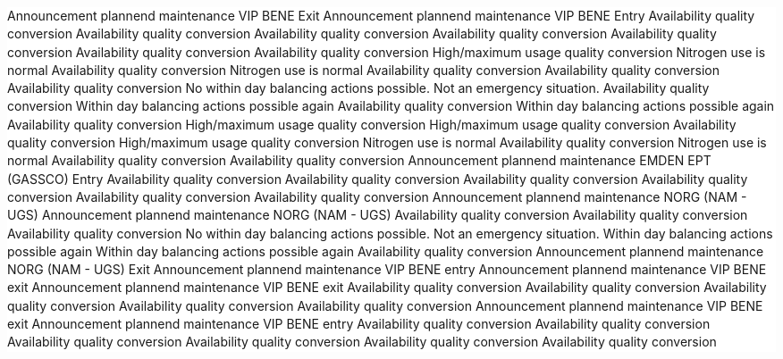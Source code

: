 Announcement plannend maintenance VIP BENE Exit
Announcement plannend maintenance VIP BENE Entry
Availability quality conversion
Availability quality conversion
Availability quality conversion
Availability quality conversion
Availability quality conversion
Availability quality conversion
Availability quality conversion
High/maximum usage quality conversion
Nitrogen use is normal
Availability quality conversion
Nitrogen use is normal
Availability quality conversion
Availability quality conversion
Availability quality conversion
No within day balancing actions possible. Not an emergency situation.
Availability quality conversion
Within day balancing actions possible again
Availability quality conversion
Within day balancing actions possible again
Availability quality conversion
High/maximum usage quality conversion
High/maximum usage quality conversion
Availability quality conversion
High/maximum usage quality conversion
Nitrogen use is normal
Availability quality conversion
Nitrogen use is normal
Availability quality conversion
Availability quality conversion
Announcement plannend maintenance EMDEN EPT (GASSCO) Entry
Availability quality conversion
Availability quality conversion
Availability quality conversion
Availability quality conversion
Availability quality conversion
Availability quality conversion
Announcement plannend maintenance NORG (NAM - UGS)
Announcement plannend maintenance NORG (NAM - UGS)
Availability quality conversion
Availability quality conversion
Availability quality conversion
No within day balancing actions possible. Not an emergency situation.
Within day balancing actions possible again
Within day balancing actions possible again
Availability quality conversion
Announcement plannend maintenance NORG (NAM - UGS) Exit
Announcement plannend maintenance VIP BENE entry
Announcement plannend maintenance VIP BENE exit
Announcement plannend maintenance VIP BENE exit
Availability quality conversion
Availability quality conversion
Availability quality conversion
Availability quality conversion
Availability quality conversion
Announcement plannend maintenance VIP BENE exit
Announcement plannend maintenance VIP BENE entry
Availability quality conversion
Availability quality conversion
Availability quality conversion
Availability quality conversion
Availability quality conversion
Availability quality conversion